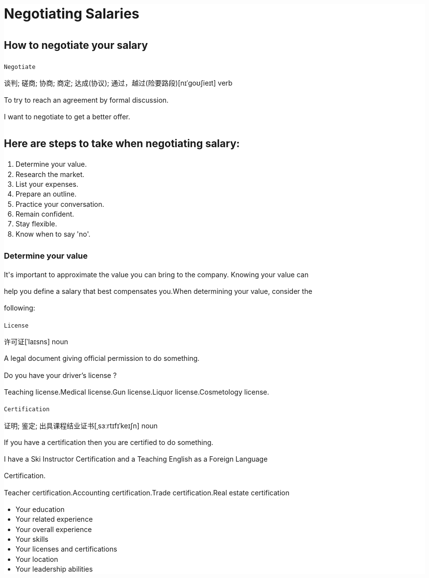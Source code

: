 # Negotiating Salaries
## How to negotiate your salary
`Negotiate`

谈判; 磋商; 协商; 商定; 达成(协议); 通过，越过(险要路段)[nɪˈɡoʊʃieɪt] verb

To try to reach an agreement by formal discussion.

I want to negotiate to get a better offer.

## Here are steps to take when negotiating salary:
1. Determine your value.
2. Research the market.
3. List your expenses.
4. Prepare an outline.
5. Practice your conversation.
6. Remain confident.
7. Stay flexible.
8. Know when to say 'no'.

### Determine your value
It's important to approximate the value you can bring to the company. Knowing your value can 

help you define a salary that best compensates you.When determining your value, consider the

following:

`License`

许可证[ˈlaɪsns] noun

A legal document giving official permission to do something.

Do you have your driver’s license ?

Teaching license.Medical license.Gun license.Liquor license.Cosmetology license.

`Certification`

证明; 鉴定; 出具课程结业证书[ˌsɜːrtɪfɪˈkeɪʃn] noun

If you have a certification then you are certified to do something.

I have a Ski Instructor Certification and a Teaching English as a Foreign Language

Certification.

Teacher certification.Accounting certification.Trade certification.Real estate certification

* Your education
* Your related experience
* Your overall experience
* Your skills
* Your licenses and certifications
* Your location
* Your leadership abilities
